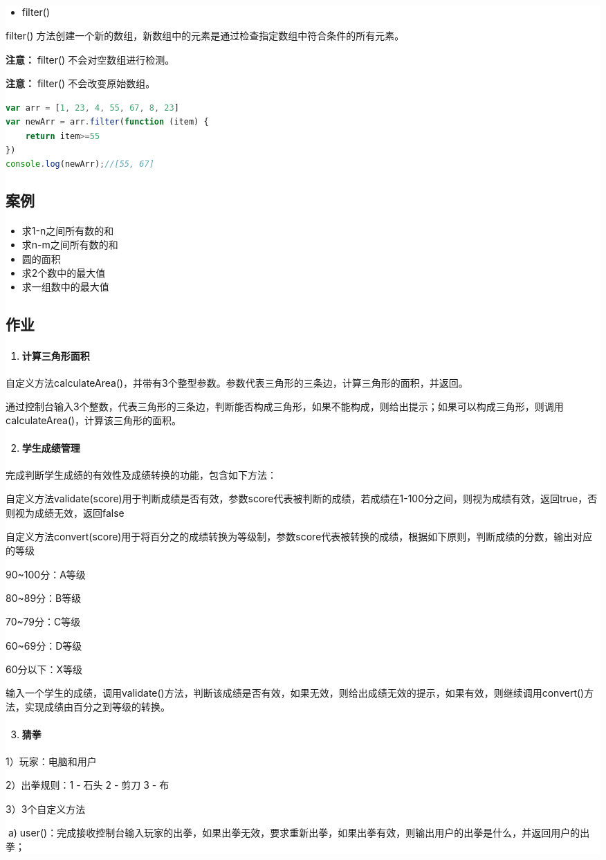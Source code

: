 - filter()

filter() 方法创建一个新的数组，新数组中的元素是通过检查指定数组中符合条件的所有元素。

**注意：** filter() 不会对空数组进行检测。

**注意：** filter() 不会改变原始数组。

```js
var arr = [1, 23, 4, 55, 67, 8, 23]
var newArr = arr.filter(function (item) {
    return item>=55
})
console.log(newArr);//[55, 67]
```

## 案例

- 求1-n之间所有数的和
- 求n-m之间所有数的和
- 圆的面积
- 求2个数中的最大值
- 求一组数中的最大值

## 作业

1. #### 计算三角形面积

自定义方法calculateArea()，并带有3个整型参数。参数代表三角形的三条边，计算三角形的面积，并返回。

通过控制台输入3个整数，代表三角形的三条边，判断能否构成三角形，如果不能构成，则给出提示；如果可以构成三角形，则调用calculateArea()，计算该三角形的面积。

2. #### 学生成绩管理

完成判断学生成绩的有效性及成绩转换的功能，包含如下方法：

自定义方法validate(score)用于判断成绩是否有效，参数score代表被判断的成绩，若成绩在1-100分之间，则视为成绩有效，返回true，否则视为成绩无效，返回false

自定义方法convert(score)用于将百分之的成绩转换为等级制，参数score代表被转换的成绩，根据如下原则，判断成绩的分数，输出对应的等级

90~100分：A等级

80~89分：B等级

70~79分：C等级

60~69分：D等级

60分以下：X等级

输入一个学生的成绩，调用validate()方法，判断该成绩是否有效，如果无效，则给出成绩无效的提示，如果有效，则继续调用convert()方法，实现成绩由百分之到等级的转换。

3. #### 猜拳

1）玩家：电脑和用户

2）出拳规则：1 - 石头 2 - 剪刀 3 - 布

3）3个自定义方法

​	a) user()：完成接收控制台输入玩家的出拳，如果出拳无效，要求重新出拳，如果出拳有效，则输出用户的出拳是什么，并返回用户的出拳；
